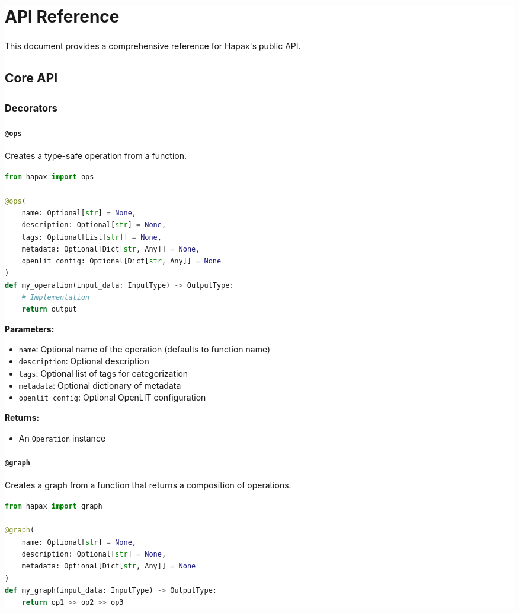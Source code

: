 # API Reference

This document provides a comprehensive reference for Hapax's public API.

## Core API

### Decorators

#### `@ops`

Creates a type-safe operation from a function.

```python
from hapax import ops

@ops(
    name: Optional[str] = None,
    description: Optional[str] = None,
    tags: Optional[List[str]] = None,
    metadata: Optional[Dict[str, Any]] = None,
    openlit_config: Optional[Dict[str, Any]] = None
)
def my_operation(input_data: InputType) -> OutputType:
    # Implementation
    return output
```

**Parameters:**
- `name`: Optional name of the operation (defaults to function name)
- `description`: Optional description
- `tags`: Optional list of tags for categorization
- `metadata`: Optional dictionary of metadata
- `openlit_config`: Optional OpenLIT configuration

**Returns:**
- An `Operation` instance

#### `@graph`

Creates a graph from a function that returns a composition of operations.

```python
from hapax import graph

@graph(
    name: Optional[str] = None,
    description: Optional[str] = None,
    metadata: Optional[Dict[str, Any]] = None
)
def my_graph(input_data: InputType) -> OutputType:
    return op1 >> op2 >> op3
```
